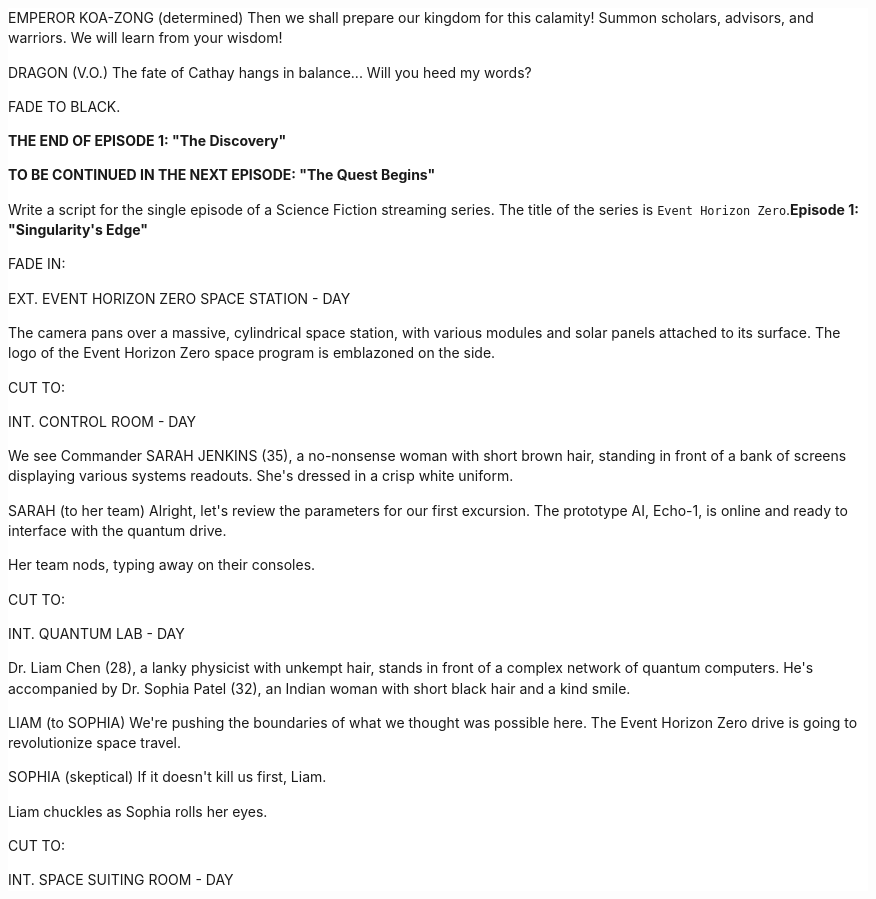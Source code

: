EMPEROR KOA-ZONG
(determined)
Then we shall prepare our kingdom for this calamity! Summon scholars, advisors, and warriors. We will learn from your wisdom!

DRAGON (V.O.)
The fate of Cathay hangs in balance... Will you heed my words?

FADE TO BLACK.

**THE END OF EPISODE 1: "The Discovery"**

**TO BE CONTINUED IN THE NEXT EPISODE: "The Quest Begins"**<end>

Write a script for the single episode of a Science Fiction streaming series. The title of the series is `Event Horizon Zero`.<start>**Episode 1: "Singularity's Edge"**

FADE IN:

EXT. EVENT HORIZON ZERO SPACE STATION - DAY

The camera pans over a massive, cylindrical space station, with various modules and solar panels attached to its surface. The logo of the Event Horizon Zero space program is emblazoned on the side.

CUT TO:

INT. CONTROL ROOM - DAY

We see Commander SARAH JENKINS (35), a no-nonsense woman with short brown hair, standing in front of a bank of screens displaying various systems readouts. She's dressed in a crisp white uniform.

SARAH
(to her team)
Alright, let's review the parameters for our first excursion. The prototype AI, Echo-1, is online and ready to interface with the quantum drive.

Her team nods, typing away on their consoles.

CUT TO:

INT. QUANTUM LAB - DAY

Dr. Liam Chen (28), a lanky physicist with unkempt hair, stands in front of a complex network of quantum computers. He's accompanied by Dr. Sophia Patel (32), an Indian woman with short black hair and a kind smile.

LIAM
(to SOPHIA)
We're pushing the boundaries of what we thought was possible here. The Event Horizon Zero drive is going to revolutionize space travel.

SOPHIA
(skeptical)
If it doesn't kill us first, Liam.

Liam chuckles as Sophia rolls her eyes.

CUT TO:

INT. SPACE SUITING ROOM - DAY
